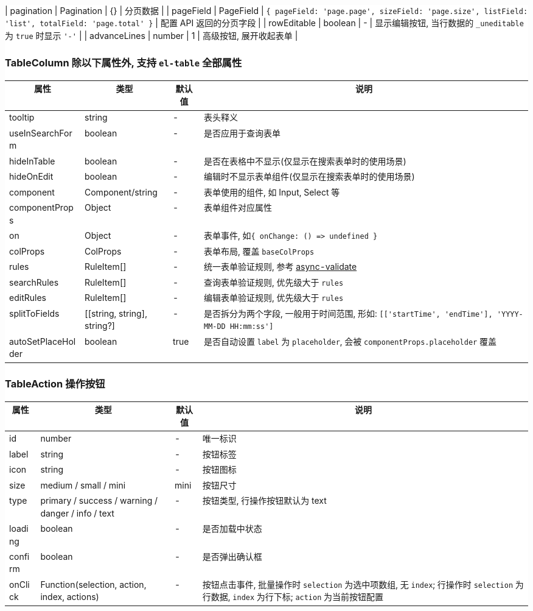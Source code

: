 | pagination | Pagination | {} | 分页数据 |
| pageField | PageField | `{ pageField: 'page.page', sizeField: 'page.size', listField: 'list', totalField: 'page.total' }` | 配置 API 返回的分页字段 |
| rowEditable | boolean | - | 显示编辑按钮, 当行数据的 `_uneditable` 为 `true` 时显示 `'-'` |
| advanceLines | number | 1 | 高级按钮, 展开收起表单 |

### TableColumn 除以下属性外, 支持 `el-table` 全部属性

| 属性 | 类型 | 默认值 | 说明 |
| --- | --- | --- | --- |
| tooltip | string | - | 表头释义 |
| useInSearchForm | boolean | - | 是否应用于查询表单 |
| hideInTable | boolean | - | 是否在表格中不显示(仅显示在搜索表单时的使用场景) |
| hideOnEdit | boolean | - | 编辑时不显示表单组件(仅显示在搜索表单时的使用场景) |
| component | Component/string | - | 表单使用的组件, 如 Input, Select 等 |
| componentProps | Object | - | 表单组件对应属性 |
| on | Object | - | 表单事件, 如`{ onChange: () => undefined }` |
| colProps | ColProps | - | 表单布局, 覆盖 `baseColProps` |
| rules | RuleItem[] | - | 统一表单验证规则, 参考 [async-validate](https://github.com/yiminghe/async-validator) |
| searchRules | RuleItem[] | - | 查询表单验证规则, 优先级大于 `rules` |
| editRules | RuleItem[] | - | 编辑表单验证规则, 优先级大于 `rules` |
| splitToFields | [[string, string], string?] | - | 是否拆分为两个字段, 一般用于时间范围, 形如: `[['startTime', 'endTime'], 'YYYY-MM-DD HH:mm:ss']` |
| autoSetPlaceHolder | boolean | true | 是否自动设置 `label` 为 `placeholder`, 会被 `componentProps.placeholder` 覆盖 |

### TableAction 操作按钮

| 属性 | 类型 | 默认值 | 说明 |
| --- | --- | --- | --- |
| id | number | - | 唯一标识 |
| label | string | - | 按钮标签 |
| icon | string | - | 按钮图标 |
| size | medium / small / mini | mini | 按钮尺寸 |
| type | primary / success / warning / danger / info / text | - | 按钮类型, 行操作按钮默认为 text |
| loading | boolean | - | 是否加载中状态 |
| confirm | boolean | - | 是否弹出确认框 |
| onClick | Function(selection, action, index, actions) | - | 按钮点击事件, 批量操作时 `selection` 为选中项数组, 无 `index`; 行操作时 `selection` 为行数据, `index` 为行下标; `action` 为当前按钮配置 |

